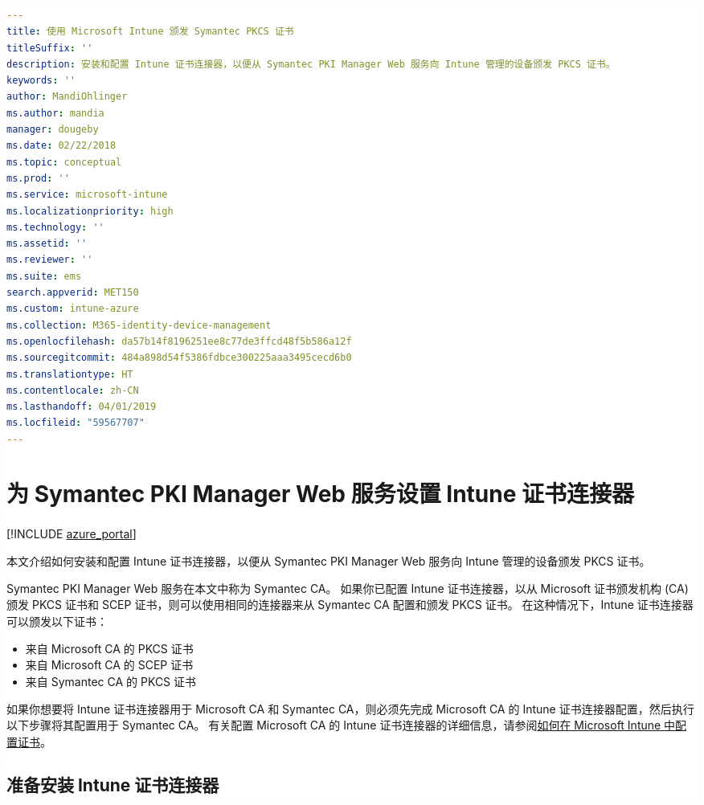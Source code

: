 ```yaml
---
title: 使用 Microsoft Intune 颁发 Symantec PKCS 证书
titleSuffix: ''
description: 安装和配置 Intune 证书连接器，以便从 Symantec PKI Manager Web 服务向 Intune 管理的设备颁发 PKCS 证书。
keywords: ''
author: MandiOhlinger
ms.author: mandia
manager: dougeby
ms.date: 02/22/2018
ms.topic: conceptual
ms.prod: ''
ms.service: microsoft-intune
ms.localizationpriority: high
ms.technology: ''
ms.assetid: ''
ms.reviewer: ''
ms.suite: ems
search.appverid: MET150
ms.custom: intune-azure
ms.collection: M365-identity-device-management
ms.openlocfilehash: da57b14f8196251ee8c77de3ffcd48f5b586a12f
ms.sourcegitcommit: 484a898d54f5386fdbce300225aaa3495cecd6b0
ms.translationtype: HT
ms.contentlocale: zh-CN
ms.lasthandoff: 04/01/2019
ms.locfileid: "59567707"
---
```

# <a name="set-up-intune-certificate-connector-for-symantec-pki-manager-web-service"></a>为 Symantec PKI Manager Web 服务设置 Intune 证书连接器

[!INCLUDE [azure_portal](./includes/azure_portal.md)]

本文介绍如何安装和配置 Intune 证书连接器，以便从 Symantec PKI Manager Web 服务向 Intune 管理的设备颁发 PKCS 证书。

Symantec PKI Manager Web 服务在本文中称为 Symantec CA。 如果你已配置 Intune 证书连接器，以从 Microsoft 证书颁发机构 (CA) 颁发 PKCS 证书和 SCEP 证书，则可以使用相同的连接器来从 Symantec CA 配置和颁发 PKCS 证书。 在这种情况下，Intune 证书连接器可以颁发以下证书：

* 来自 Microsoft CA 的 PKCS 证书
* 来自 Microsoft CA 的 SCEP 证书
* 来自 Symantec CA 的 PKCS 证书

如果你想要将 Intune 证书连接器用于 Microsoft CA 和 Symantec CA，则必须先完成 Microsoft CA 的 Intune 证书连接器配置，然后执行以下步骤将其配置用于 Symantec CA。  有关配置 Microsoft CA 的 Intune 证书连接器的详细信息，请参阅[如何在 Microsoft Intune 中配置证书](certificates-configure.md)。

## <a name="prepare-to-install-intune-certificate-connector"></a>准备安装 Intune 证书连接器
